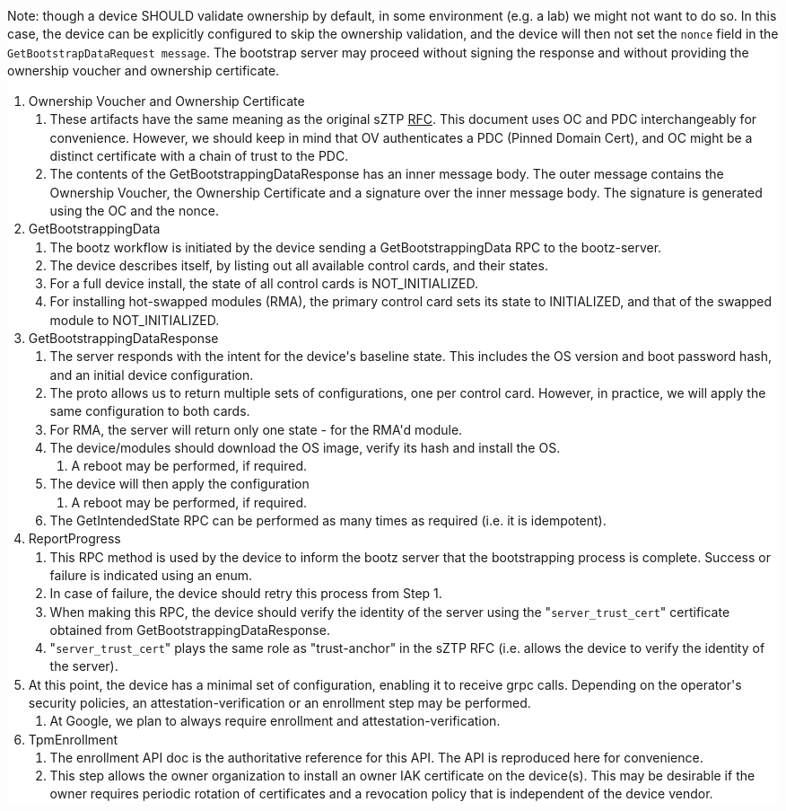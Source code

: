 Note: though a device SHOULD validate ownership by default, in some environment
(e.g. a lab) we might not want to do so. In this case, the device can be
explicitly configured to skip the ownership validation, and the device will then
not set the `nonce` field in the `GetBootstrapDataRequest message`. The
bootstrap server may proceed without signing the response and without providing
the ownership voucher and ownership certificate.

1.  Ownership Voucher and Ownership Certificate
    1.  These artifacts have the same meaning as the original sZTP
        [RFC](https://www.rfc-editor.org/rfc/rfc8572#section-3.2). This document
        uses OC and PDC interchangeably for convenience. However, we should keep
        in mind that OV authenticates a PDC (Pinned Domain Cert), and OC might
        be a distinct certificate with a chain of trust to the PDC.
    2.  The contents of the GetBootstrappingDataResponse has an inner message
        body. The outer message contains the Ownership Voucher, the Ownership
        Certificate and a signature over the inner message body. The signature
        is generated using the OC and the nonce.
2.  GetBootstrappingData
    1.  The bootz workflow is initiated by the device sending a
        GetBootstrappingData RPC to the bootz-server.
    2.  The device describes itself, by listing out all available control cards,
        and their states.
    3.  For a full device install, the state of all control cards is
        NOT\_INITIALIZED.
    4.  For installing hot-swapped modules (RMA), the primary control card sets
        its state to INITIALIZED, and that of the swapped module to
        NOT\_INITIALIZED.
3.  GetBootstrappingDataResponse
    1.  The server responds with the intent for the device's baseline state.
        This includes the OS version and boot password hash, and an initial
        device configuration.
    2.  The proto allows us to return multiple sets of configurations, one per
        control card. However, in practice, we will apply the same configuration
        to both cards.
    3.  For RMA, the server will return only one state - for the RMA'd module.
    4.  The device/modules should download the OS image, verify its hash and
        install the OS.
        1.  A reboot may be performed, if required.
    5.  The device will then apply the configuration
        1.  A reboot may be performed, if required.
    6.  The GetIntendedState RPC can be performed as many times as required
        (i.e. it is idempotent).
4.  ReportProgress
    1.  This RPC method is used by the device to inform the bootz server that
        the bootstrapping process is complete. Success or failure is indicated
        using an enum.
    2.  In case of failure, the device should retry this process from Step 1.
    3.  When making this RPC, the device should verify the identity of the
        server using the "`server_trust_cert`" certificate obtained from
        GetBootstrappingDataResponse.
    4.  "`server_trust_cert`" plays the same role as "trust-anchor" in the sZTP
        RFC (i.e. allows the device to verify the identity of the server).
5.  At this point, the device has a minimal set of configuration, enabling it to
    receive grpc calls. Depending on the operator's security policies, an
    attestation-verification or an enrollment step may be performed.
    1.  At Google, we plan to always require enrollment and
        attestation-verification.
6.  TpmEnrollment
    1.  The enrollment API doc is the authoritative reference for this API. The
        API is reproduced here for convenience.
    2.  This step allows the owner organization to install an owner IAK
        certificate on the device(s). This may be desirable if the owner
        requires periodic rotation of certificates and a revocation policy that
        is independent of the device vendor.